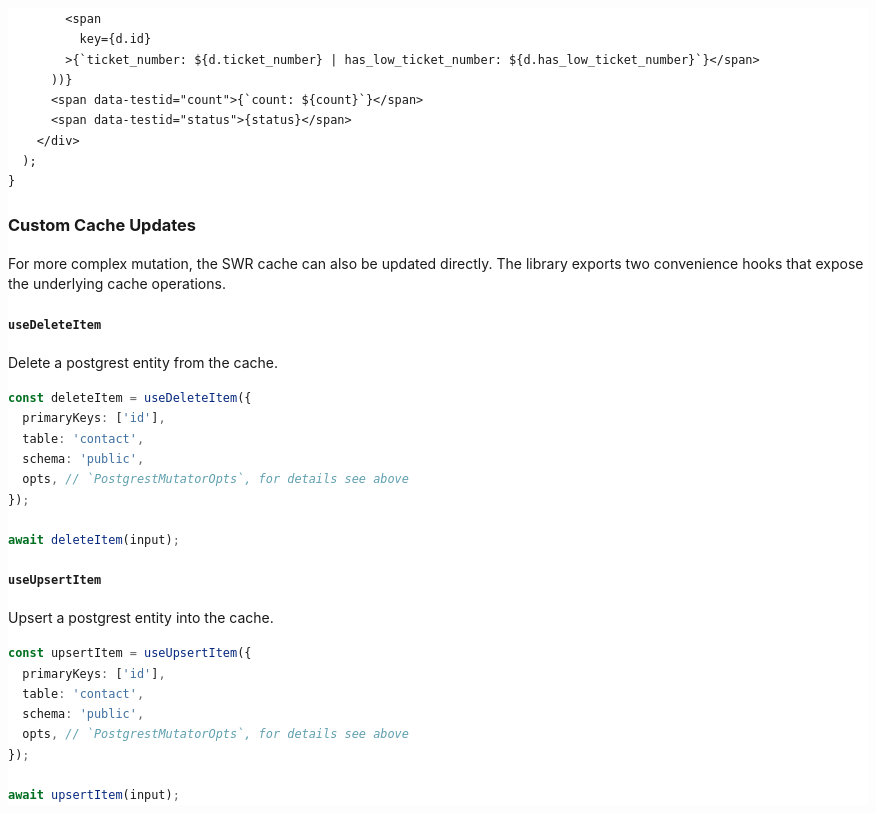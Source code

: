 ```tsx
        <span
          key={d.id}
        >{`ticket_number: ${d.ticket_number} | has_low_ticket_number: ${d.has_low_ticket_number}`}</span>
      ))}
      <span data-testid="count">{`count: ${count}`}</span>
      <span data-testid="status">{status}</span>
    </div>
  );
}
```

### Custom Cache Updates

For more complex mutation, the SWR cache can also be updated directly. The library exports two convenience hooks that expose the underlying cache operations.

#### `useDeleteItem`

Delete a postgrest entity from the cache.

```ts
const deleteItem = useDeleteItem({
  primaryKeys: ['id'],
  table: 'contact',
  schema: 'public',
  opts, // `PostgrestMutatorOpts`, for details see above
});

await deleteItem(input);
```

#### `useUpsertItem`

Upsert a postgrest entity into the cache.

```ts
const upsertItem = useUpsertItem({
  primaryKeys: ['id'],
  table: 'contact',
  schema: 'public',
  opts, // `PostgrestMutatorOpts`, for details see above
});

await upsertItem(input);
```
